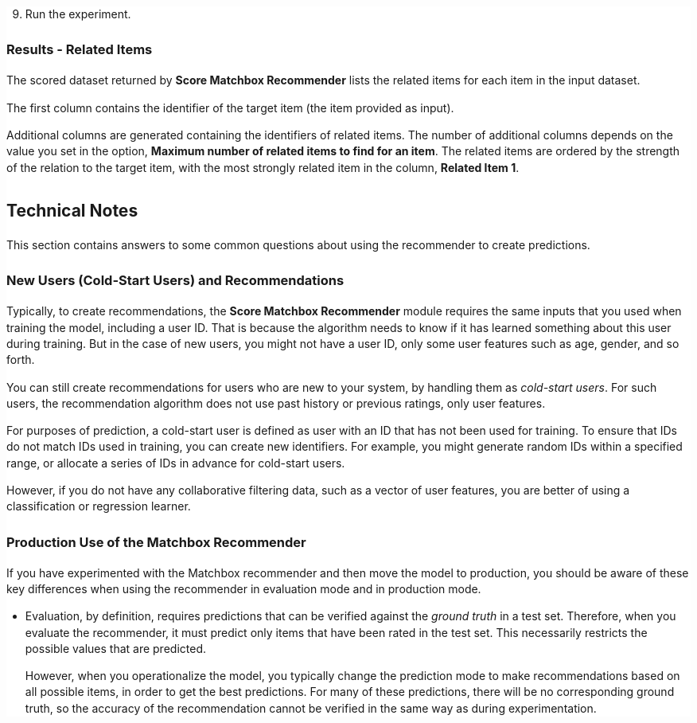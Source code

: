 9. Run the experiment.  
  
### Results - Related Items

The scored dataset returned by **Score Matchbox Recommender** lists the related items for each item in the input dataset.  
  
The first column contains the identifier of the target item (the item provided as input).  
  
Additional columns are generated containing the identifiers of related items. The number of additional columns depends on the value you set in the option, **Maximum number of related items to find for an item**. The related items are ordered by the strength of the relation to the target item, with the most strongly related item in the column, **Related Item 1**.  
  
##  <a name="Notes"></a> Technical Notes  
 
 This section contains answers to some common questions about using the recommender to create predictions.  
  
###  <a name="bkmk_NewUsers"></a> New Users (Cold-Start Users) and Recommendations  

 Typically, to create recommendations, the **Score Matchbox Recommender** module requires the same inputs that you used when training the model, including a user ID. That is because the algorithm needs to know if it has learned something about this user during training. But in the case of new users, you might not have a user ID, only some user features such as age, gender, and so forth.  
  
 You can still create recommendations for users who are new to your system, by handling them as *cold-start users*. For such users, the recommendation algorithm does not use past history or previous ratings, only user features.  
  
 For purposes of prediction, a cold-start user is defined as user with an ID that has not been used for training. To ensure that IDs do not match IDs used in training, you can create new identifiers. For example, you might generate random IDs within a specified range, or allocate a series of IDs in advance for cold-start users.  
  
 However, if you do not have any collaborative filtering data, such as a vector of user features, you are better of using a classification or regression learner.  
  
###  <a name="bkmk_Production"></a> Production Use of the Matchbox Recommender  

 If you have experimented with the Matchbox recommender and then move the model to production, you should be aware of these key differences when using the recommender in evaluation mode and in production mode.  
  
-   Evaluation, by definition, requires predictions that can be verified against the *ground truth* in a test set. Therefore, when you evaluate the recommender, it must predict only items that have been rated in the test set. This necessarily restricts the possible values that are predicted.  
  
     However, when you operationalize the model, you typically change the prediction mode to make recommendations based on all possible items, in order to get the best predictions. For many of these predictions, there will be no corresponding ground truth, so the accuracy of the recommendation cannot be verified in the same way as during experimentation.  
  